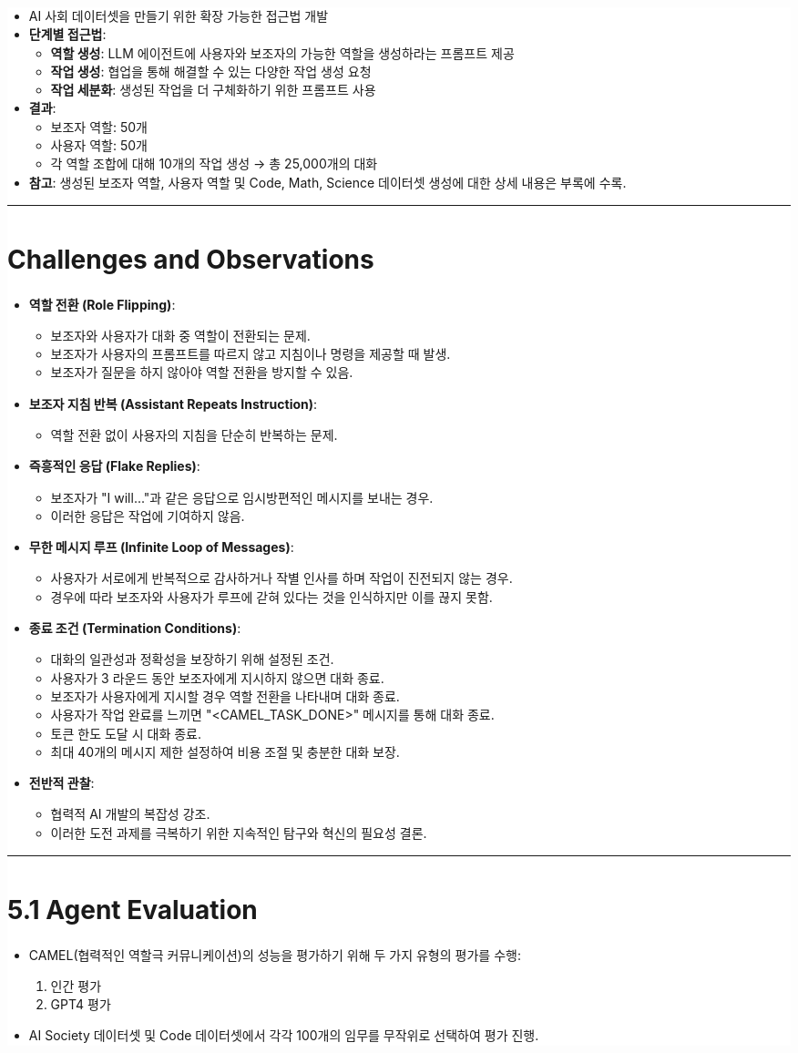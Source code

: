 - AI 사회 데이터셋을 만들기 위한 확장 가능한 접근법 개발
- **단계별 접근법**:
  - **역할 생성**: LLM 에이전트에 사용자와 보조자의 가능한 역할을 생성하라는 프롬프트 제공
  - **작업 생성**: 협업을 통해 해결할 수 있는 다양한 작업 생성 요청
  - **작업 세분화**: 생성된 작업을 더 구체화하기 위한 프롬프트 사용
- **결과**:
  - 보조자 역할: 50개
  - 사용자 역할: 50개
  - 각 역할 조합에 대해 10개의 작업 생성 → 총 25,000개의 대화
- **참고**: 생성된 보조자 역할, 사용자 역할 및 Code, Math, Science 데이터셋 생성에 대한 상세 내용은 부록에 수록.

---

# Challenges and Observations

- **역할 전환 (Role Flipping)**: 
  - 보조자와 사용자가 대화 중 역할이 전환되는 문제.
  - 보조자가 사용자의 프롬프트를 따르지 않고 지침이나 명령을 제공할 때 발생.
  - 보조자가 질문을 하지 않아야 역할 전환을 방지할 수 있음.

- **보조자 지침 반복 (Assistant Repeats Instruction)**: 
  - 역할 전환 없이 사용자의 지침을 단순히 반복하는 문제.

- **즉흥적인 응답 (Flake Replies)**: 
  - 보조자가 "I will..."과 같은 응답으로 임시방편적인 메시지를 보내는 경우.
  - 이러한 응답은 작업에 기여하지 않음.

- **무한 메시지 루프 (Infinite Loop of Messages)**: 
  - 사용자가 서로에게 반복적으로 감사하거나 작별 인사를 하며 작업이 진전되지 않는 경우.
  - 경우에 따라 보조자와 사용자가 루프에 갇혀 있다는 것을 인식하지만 이를 끊지 못함.

- **종료 조건 (Termination Conditions)**:
  - 대화의 일관성과 정확성을 보장하기 위해 설정된 조건.
  - 사용자가 3 라운드 동안 보조자에게 지시하지 않으면 대화 종료.
  - 보조자가 사용자에게 지시할 경우 역할 전환을 나타내며 대화 종료.
  - 사용자가 작업 완료를 느끼면 "<CAMEL_TASK_DONE>" 메시지를 통해 대화 종료.
  - 토큰 한도 도달 시 대화 종료.
  - 최대 40개의 메시지 제한 설정하여 비용 조절 및 충분한 대화 보장. 

- **전반적 관찰**: 
  - 협력적 AI 개발의 복잡성 강조.
  - 이러한 도전 과제를 극복하기 위한 지속적인 탐구와 혁신의 필요성 결론.

---

# 5.1 Agent Evaluation

- CAMEL(협력적인 역할극 커뮤니케이션)의 성능을 평가하기 위해 두 가지 유형의 평가를 수행:
  1. 인간 평가
  2. GPT4 평가

- AI Society 데이터셋 및 Code 데이터셋에서 각각 100개의 임무를 무작위로 선택하여 평가 진행.
  